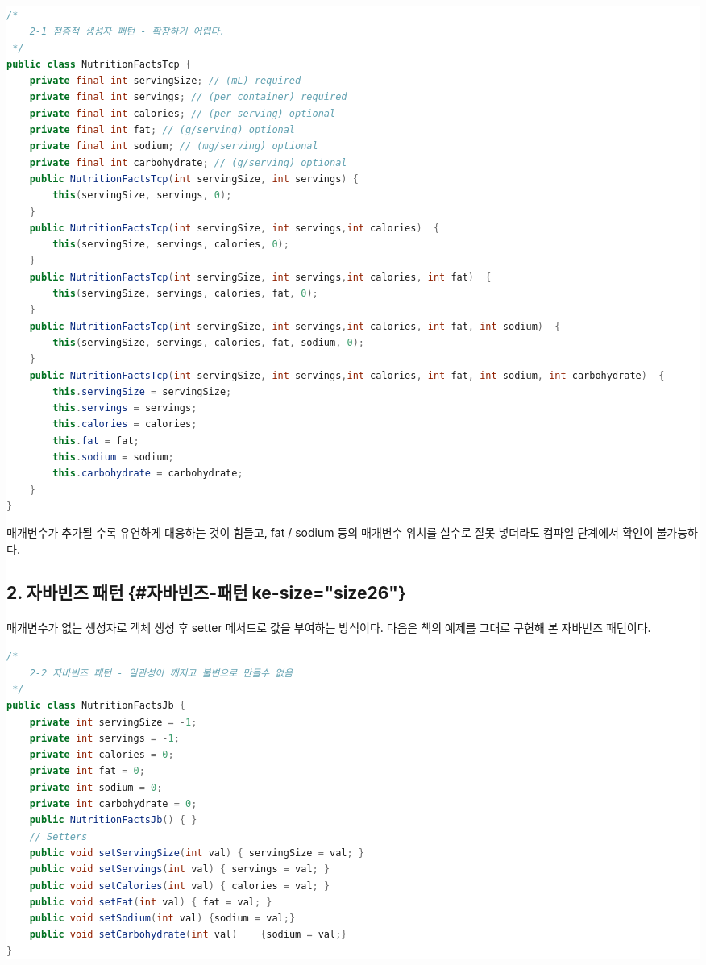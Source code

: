 ``` {.java ke-language="java" ke-type="codeblock"}
/*
    2-1 점층적 생성자 패턴 - 확장하기 어렵다.
 */
public class NutritionFactsTcp {
    private final int servingSize; // (mL) required
    private final int servings; // (per container) required
    private final int calories; // (per serving) optional
    private final int fat; // (g/serving) optional
    private final int sodium; // (mg/serving) optional
    private final int carbohydrate; // (g/serving) optional
    public NutritionFactsTcp(int servingSize, int servings) {
        this(servingSize, servings, 0);
    }
    public NutritionFactsTcp(int servingSize, int servings,int calories)  {
        this(servingSize, servings, calories, 0);
    }
    public NutritionFactsTcp(int servingSize, int servings,int calories, int fat)  {
        this(servingSize, servings, calories, fat, 0);
    }
    public NutritionFactsTcp(int servingSize, int servings,int calories, int fat, int sodium)  {
        this(servingSize, servings, calories, fat, sodium, 0);
    }
    public NutritionFactsTcp(int servingSize, int servings,int calories, int fat, int sodium, int carbohydrate)  {
        this.servingSize = servingSize;
        this.servings = servings;
        this.calories = calories;
        this.fat = fat;
        this.sodium = sodium;
        this.carbohydrate = carbohydrate;
    }
}
```

매개변수가 추가될 수록 유연하게 대응하는 것이 힘들고, fat / sodium 등의 매개변수 위치를 실수로 잘못 넣더라도 컴파일 단계에서 확인이 불가능하다.

## 2. 자바빈즈 패턴 {#자바빈즈-패턴 ke-size="size26"}

매개변수가 없는 생성자로 객체 생성 후 setter 메서드로 값을 부여하는 방식이다. 다음은 책의 예제를 그대로 구현해 본 자바빈즈 패턴이다.

``` {.java ke-language="java" ke-type="codeblock"}
/*
    2-2 자바빈즈 패턴 - 일관성이 깨지고 불변으로 만들수 없음
 */
public class NutritionFactsJb {
    private int servingSize = -1;
    private int servings = -1;
    private int calories = 0;
    private int fat = 0;
    private int sodium = 0;
    private int carbohydrate = 0;
    public NutritionFactsJb() { }
    // Setters
    public void setServingSize(int val) { servingSize = val; }
    public void setServings(int val) { servings = val; }
    public void setCalories(int val) { calories = val; }
    public void setFat(int val) { fat = val; }
    public void setSodium(int val) {sodium = val;}
    public void setCarbohydrate(int val)    {sodium = val;}
}
```
